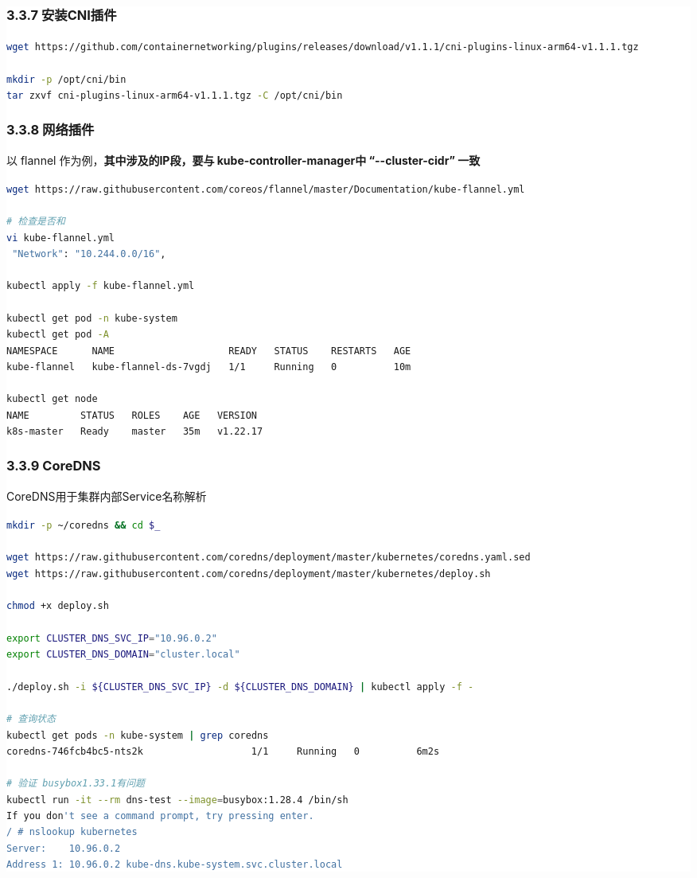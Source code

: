 ```bash
```



### 3.3.7 安装CNI插件

```bash
wget https://github.com/containernetworking/plugins/releases/download/v1.1.1/cni-plugins-linux-arm64-v1.1.1.tgz

mkdir -p /opt/cni/bin
tar zxvf cni-plugins-linux-arm64-v1.1.1.tgz -C /opt/cni/bin
```



### 3.3.8 网络插件

以 flannel 作为例，**其中涉及的IP段，要与 kube-controller-manager中  “--cluster-cidr”  一致**

```bash
wget https://raw.githubusercontent.com/coreos/flannel/master/Documentation/kube-flannel.yml

# 检查是否和
vi kube-flannel.yml
 "Network": "10.244.0.0/16",

kubectl apply -f kube-flannel.yml

kubectl get pod -n kube-system
kubectl get pod -A
NAMESPACE      NAME                    READY   STATUS    RESTARTS   AGE
kube-flannel   kube-flannel-ds-7vgdj   1/1     Running   0          10m

kubectl get node
NAME         STATUS   ROLES    AGE   VERSION
k8s-master   Ready    master   35m   v1.22.17
```



### 3.3.9 CoreDNS

CoreDNS用于集群内部Service名称解析

```bash
mkdir -p ~/coredns && cd $_

wget https://raw.githubusercontent.com/coredns/deployment/master/kubernetes/coredns.yaml.sed
wget https://raw.githubusercontent.com/coredns/deployment/master/kubernetes/deploy.sh

chmod +x deploy.sh

export CLUSTER_DNS_SVC_IP="10.96.0.2"
export CLUSTER_DNS_DOMAIN="cluster.local"

./deploy.sh -i ${CLUSTER_DNS_SVC_IP} -d ${CLUSTER_DNS_DOMAIN} | kubectl apply -f -

# 查询状态
kubectl get pods -n kube-system | grep coredns
coredns-746fcb4bc5-nts2k                   1/1     Running   0          6m2s

# 验证 busybox1.33.1有问题
kubectl run -it --rm dns-test --image=busybox:1.28.4 /bin/sh
If you don't see a command prompt, try pressing enter.
/ # nslookup kubernetes
Server:    10.96.0.2
Address 1: 10.96.0.2 kube-dns.kube-system.svc.cluster.local
```
